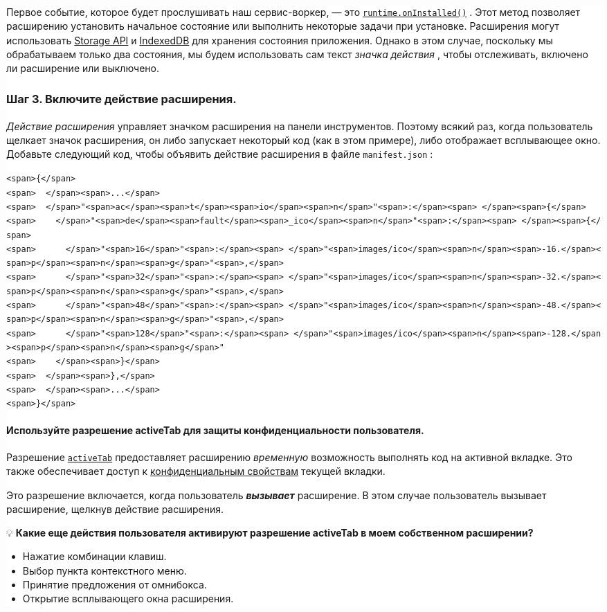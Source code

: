 Первое событие, которое будет прослушивать наш сервис-воркер, — это [`runtime.onInstalled()`](https://developer.chrome.com/docs/extensions/reference/api/runtime?hl=ru#event-onInstalled) . Этот метод позволяет расширению установить начальное состояние или выполнить некоторые задачи при установке. Расширения могут использовать [Storage API](https://developer.chrome.com/docs/extensions/reference/api/storage?hl=ru) и [IndexedDB](https://developer.mozilla.org/docs/Web/API/IndexedDB_API) для хранения состояния приложения. Однако в этом случае, поскольку мы обрабатываем только два состояния, мы будем использовать сам текст _значка действия_ , чтобы отслеживать, включено ли расширение или выключено.

### Шаг 3. Включите действие расширения.

_Действие расширения_ управляет значком расширения на панели инструментов. Поэтому всякий раз, когда пользователь щелкает значок расширения, он либо запускает некоторый код (как в этом примере), либо отображает всплывающее окно. Добавьте следующий код, чтобы объявить действие расширения в файле `manifest.json` :

```
<span>{</span>
<span>  </span><span>...</span>
<span>  </span>"<span>ac</span><span>t</span><span>io</span><span>n</span>"<span>:</span><span> </span><span>{</span>
<span>    </span>"<span>de</span><span>fault</span><span>_ico</span><span>n</span>"<span>:</span><span> </span><span>{</span>
<span>      </span>"<span>16</span>"<span>:</span><span> </span>"<span>images/ico</span><span>n</span><span>-16.</span><span>p</span><span>n</span><span>g</span>"<span>,</span>
<span>      </span>"<span>32</span>"<span>:</span><span> </span>"<span>images/ico</span><span>n</span><span>-32.</span><span>p</span><span>n</span><span>g</span>"<span>,</span>
<span>      </span>"<span>48</span>"<span>:</span><span> </span>"<span>images/ico</span><span>n</span><span>-48.</span><span>p</span><span>n</span><span>g</span>"<span>,</span>
<span>      </span>"<span>128</span>"<span>:</span><span> </span>"<span>images/ico</span><span>n</span><span>-128.</span><span>p</span><span>n</span><span>g</span>"
<span>    </span><span>}</span>
<span>  </span><span>},</span>
<span>  </span><span>...</span>
<span>}</span>
```

#### Используйте разрешение activeTab для защиты конфиденциальности пользователя.

Разрешение [`activeTab`](https://developer.chrome.com/docs/extensions/develop/concepts/activeTab?hl=ru) предоставляет расширению _временную_ возможность выполнять код на активной вкладке. Это также обеспечивает доступ к [конфиденциальным свойствам](https://developer.chrome.com/docs/extensions/develop/concepts/activeTab?hl=ru#what-activeTab-allows) текущей вкладки.

Это разрешение включается, когда пользователь **_вызывает_** расширение. В этом случае пользователь вызывает расширение, щелкнув действие расширения.

💡 **Какие еще действия пользователя активируют разрешение activeTab в моем собственном расширении?**

-   Нажатие комбинации клавиш.
-   Выбор пункта контекстного меню.
-   Принятие предложения от омнибокса.
-   Открытие всплывающего окна расширения.
